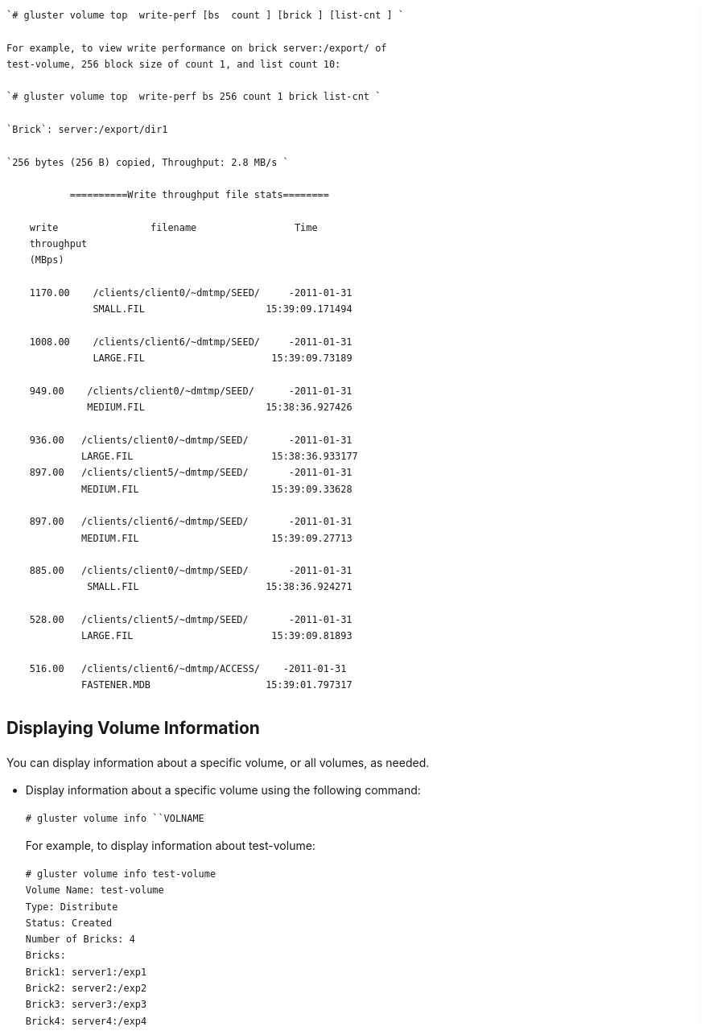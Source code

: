     `# gluster volume top  write-perf [bs  count ] [brick ] [list-cnt ] `

    For example, to view write performance on brick server:/export/ of
    test-volume, 256 block size of count 1, and list count 10:

    `# gluster volume top  write-perf bs 256 count 1 brick list-cnt `

    `Brick`: server:/export/dir1

    `256 bytes (256 B) copied, Throughput: 2.8 MB/s `

               ==========Write throughput file stats========

        write                filename                 Time
        throughput
        (MBps)
         
        1170.00    /clients/client0/~dmtmp/SEED/     -2011-01-31
                   SMALL.FIL                     15:39:09.171494

        1008.00    /clients/client6/~dmtmp/SEED/     -2011-01-31
                   LARGE.FIL                      15:39:09.73189

        949.00    /clients/client0/~dmtmp/SEED/      -2011-01-31
                  MEDIUM.FIL                     15:38:36.927426

        936.00   /clients/client0/~dmtmp/SEED/       -2011-01-31
                 LARGE.FIL                        15:38:36.933177    
        897.00   /clients/client5/~dmtmp/SEED/       -2011-01-31
                 MEDIUM.FIL                       15:39:09.33628

        897.00   /clients/client6/~dmtmp/SEED/       -2011-01-31
                 MEDIUM.FIL                       15:39:09.27713

        885.00   /clients/client0/~dmtmp/SEED/       -2011-01-31
                  SMALL.FIL                      15:38:36.924271

        528.00   /clients/client5/~dmtmp/SEED/       -2011-01-31
                 LARGE.FIL                        15:39:09.81893

        516.00   /clients/client6/~dmtmp/ACCESS/    -2011-01-31
                 FASTENER.MDB                    15:39:01.797317

## Displaying Volume Information

You can display information about a specific volume, or all volumes, as
needed.

-   Display information about a specific volume using the following
    command:

    `# gluster volume info ``VOLNAME`

    For example, to display information about test-volume:

        # gluster volume info test-volume
        Volume Name: test-volume
        Type: Distribute
        Status: Created
        Number of Bricks: 4
        Bricks:
        Brick1: server1:/exp1
        Brick2: server2:/exp2
        Brick3: server3:/exp3
        Brick4: server4:/exp4
